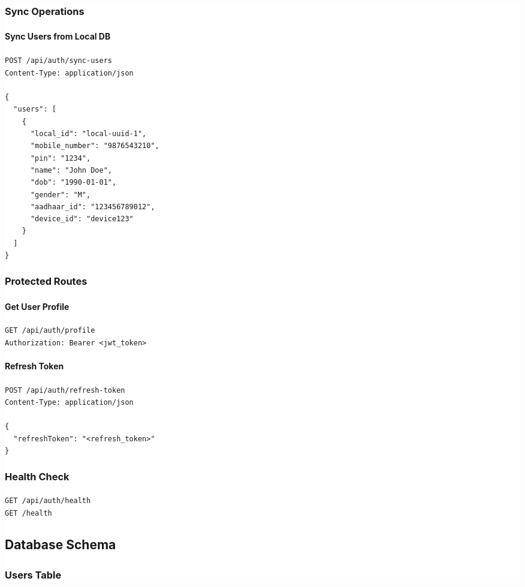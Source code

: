 ### Sync Operations

#### Sync Users from Local DB
```http
POST /api/auth/sync-users
Content-Type: application/json

{
  "users": [
    {
      "local_id": "local-uuid-1",
      "mobile_number": "9876543210",
      "pin": "1234",
      "name": "John Doe",
      "dob": "1990-01-01",
      "gender": "M",
      "aadhaar_id": "123456789012",
      "device_id": "device123"
    }
  ]
}
```

### Protected Routes

#### Get User Profile
```http
GET /api/auth/profile
Authorization: Bearer <jwt_token>
```

#### Refresh Token
```http
POST /api/auth/refresh-token
Content-Type: application/json

{
  "refreshToken": "<refresh_token>"
}
```

### Health Check

```http
GET /api/auth/health
GET /health
```

## Database Schema

### Users Table
